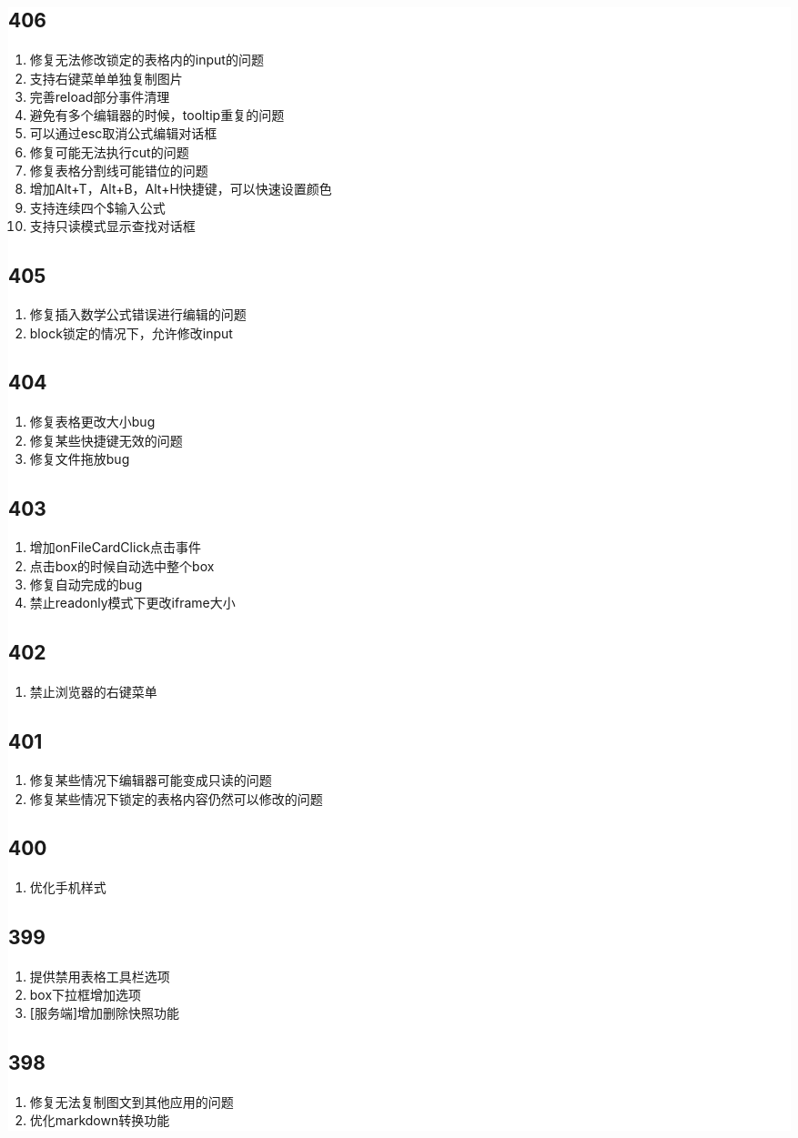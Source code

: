 ## 406
1. 修复无法修改锁定的表格内的input的问题
2. 支持右键菜单单独复制图片
3. 完善reload部分事件清理
4. 避免有多个编辑器的时候，tooltip重复的问题
5. 可以通过esc取消公式编辑对话框
6. 修复可能无法执行cut的问题
7. 修复表格分割线可能错位的问题
8. 增加Alt+T，Alt+B，Alt+H快捷键，可以快速设置颜色
9. 支持连续四个\$输入公式
10. 支持只读模式显示查找对话框

## 405
1. 修复插入数学公式错误进行编辑的问题
2. block锁定的情况下，允许修改input

## 404
1. 修复表格更改大小bug
2. 修复某些快捷键无效的问题
3. 修复文件拖放bug

## 403
1. 增加onFileCardClick点击事件
2. 点击box的时候自动选中整个box
3. 修复自动完成的bug
4. 禁止readonly模式下更改iframe大小

## 402
1. 禁止浏览器的右键菜单

## 401
1. 修复某些情况下编辑器可能变成只读的问题
2. 修复某些情况下锁定的表格内容仍然可以修改的问题

## 400
1. 优化手机样式

## 399
1. 提供禁用表格工具栏选项
2. box下拉框增加选项
3. \[服务端\]增加删除快照功能

## 398
1. 修复无法复制图文到其他应用的问题
2. 优化markdown转换功能
